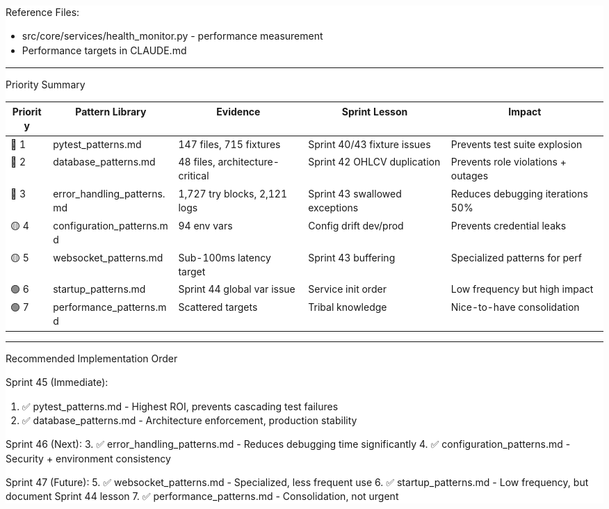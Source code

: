   Reference Files:
  - src/core/services/health_monitor.py - performance measurement
  - Performance targets in CLAUDE.md

  ---
  Priority Summary

  | Priority | Pattern Library            | Evidence                        | Sprint Lesson                  | Impact                             |
  |----------|----------------------------|---------------------------------|--------------------------------|------------------------------------|
  | 🔴 1     | pytest_patterns.md         | 147 files, 715 fixtures         | Sprint 40/43 fixture issues    | Prevents test suite explosion      |
  | 🔴 2     | database_patterns.md       | 48 files, architecture-critical | Sprint 42 OHLCV duplication    | Prevents role violations + outages |
  | 🔴 3     | error_handling_patterns.md | 1,727 try blocks, 2,121 logs    | Sprint 43 swallowed exceptions | Reduces debugging iterations 50%   |
  | 🟡 4     | configuration_patterns.md  | 94 env vars                     | Config drift dev/prod          | Prevents credential leaks          |
  | 🟡 5     | websocket_patterns.md      | Sub-100ms latency target        | Sprint 43 buffering            | Specialized patterns for perf      |
  | 🟢 6     | startup_patterns.md        | Sprint 44 global var issue      | Service init order             | Low frequency but high impact      |
  | 🟢 7     | performance_patterns.md    | Scattered targets               | Tribal knowledge               | Nice-to-have consolidation         |

  ---
  Recommended Implementation Order

  Sprint 45 (Immediate):
  1. ✅ pytest_patterns.md - Highest ROI, prevents cascading test failures
  2. ✅ database_patterns.md - Architecture enforcement, production stability

  Sprint 46 (Next):
  3. ✅ error_handling_patterns.md - Reduces debugging time significantly
  4. ✅ configuration_patterns.md - Security + environment consistency

  Sprint 47 (Future):
  5. ✅ websocket_patterns.md - Specialized, less frequent use
  6. ✅ startup_patterns.md - Low frequency, but document Sprint 44 lesson
  7. ✅ performance_patterns.md - Consolidation, not urgent
